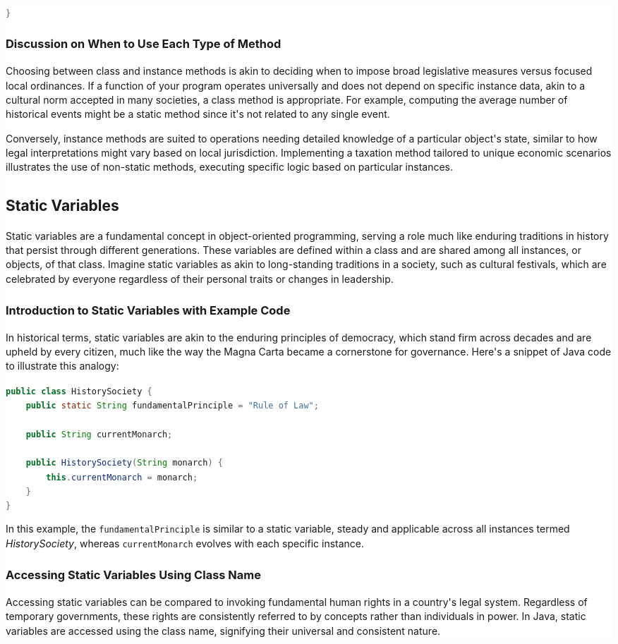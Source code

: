 ```java
}
```

### Discussion on When to Use Each Type of Method

Choosing between class and instance methods is akin to deciding when to impose broad legislative measures versus focused local ordinances. If a function of your program operates universally and does not depend on specific instance data, akin to a cultural norm accepted in many societies, a class method is appropriate. For example, computing the average number of historical events might be a static method since it's not related to any single event.

Conversely, instance methods are suited to operations needing detailed knowledge of a particular object's state, similar to how legal interpretations might vary based on local jurisdiction. Implementing a taxation method tailored to unique economic scenarios illustrates the use of non-static methods, executing specific logic based on particular instances.

## Static Variables

Static variables are a fundamental concept in object-oriented programming, serving a role much like enduring traditions in history that persist through different generations. These variables are defined within a class and are shared among all instances, or objects, of that class. Imagine static variables as akin to long-standing traditions in a society, such as cultural festivals, which are celebrated by everyone regardless of their personal traits or changes in leadership.

### Introduction to Static Variables with Example Code

In historical terms, static variables are akin to the enduring principles of democracy, which stand firm across decades and are upheld by every citizen, much like the way the Magna Carta became a cornerstone for governance. Here's a snippet of Java code to illustrate this analogy:

```java
public class HistorySociety {
    public static String fundamentalPrinciple = "Rule of Law";

    public String currentMonarch;

    public HistorySociety(String monarch) {
        this.currentMonarch = monarch;
    }
}
```

In this example, the `fundamentalPrinciple` is similar to a static variable, steady and applicable across all instances termed _HistorySociety_, whereas `currentMonarch` evolves with each specific instance.

### Accessing Static Variables Using Class Name

Accessing static variables can be compared to invoking fundamental human rights in a country's legal system. Regardless of temporary governments, these rights are consistently referred to by concepts rather than individuals in power. In Java, static variables are accessed using the class name, signifying their universal and consistent nature.
